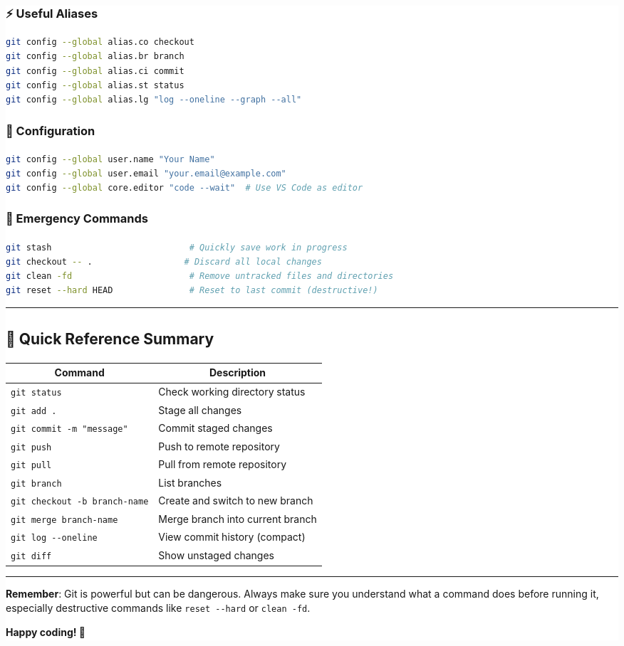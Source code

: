 ### ⚡ Useful Aliases
```bash
git config --global alias.co checkout
git config --global alias.br branch
git config --global alias.ci commit
git config --global alias.st status
git config --global alias.lg "log --oneline --graph --all"
```

### 🔧 Configuration
```bash
git config --global user.name "Your Name"
git config --global user.email "your.email@example.com"
git config --global core.editor "code --wait"  # Use VS Code as editor
```

### 🚨 Emergency Commands
```bash
git stash                           # Quickly save work in progress
git checkout -- .                  # Discard all local changes
git clean -fd                       # Remove untracked files and directories
git reset --hard HEAD               # Reset to last commit (destructive!)
```

---

## 🎯 Quick Reference Summary

| Command | Description |
|---------|-------------|
| `git status` | Check working directory status |
| `git add .` | Stage all changes |
| `git commit -m "message"` | Commit staged changes |
| `git push` | Push to remote repository |
| `git pull` | Pull from remote repository |
| `git branch` | List branches |
| `git checkout -b branch-name` | Create and switch to new branch |
| `git merge branch-name` | Merge branch into current branch |
| `git log --oneline` | View commit history (compact) |
| `git diff` | Show unstaged changes |

---

**Remember**: Git is powerful but can be dangerous. Always make sure you understand what a command does before running it, especially destructive commands like `reset --hard` or `clean -fd`.

**Happy coding! 🚀**
